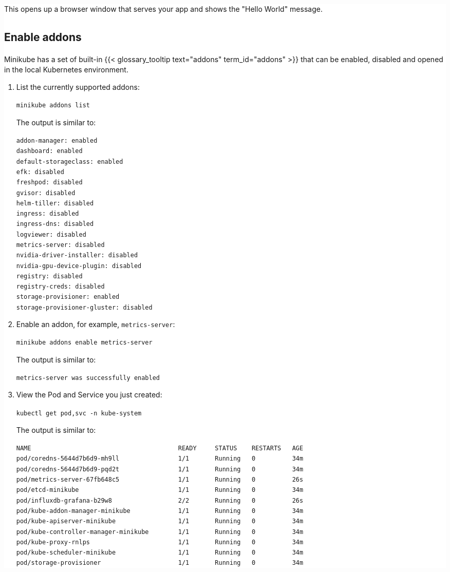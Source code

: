    This opens up a browser window that serves your app and shows the "Hello
   World" message.

## Enable addons

Minikube has a set of built-in
{{< glossary_tooltip text="addons" term_id="addons" >}} that can be enabled,
disabled and opened in the local Kubernetes environment.

1. List the currently supported addons:

   ```shell
   minikube addons list
   ```

   The output is similar to:

   ```
   addon-manager: enabled
   dashboard: enabled
   default-storageclass: enabled
   efk: disabled
   freshpod: disabled
   gvisor: disabled
   helm-tiller: disabled
   ingress: disabled
   ingress-dns: disabled
   logviewer: disabled
   metrics-server: disabled
   nvidia-driver-installer: disabled
   nvidia-gpu-device-plugin: disabled
   registry: disabled
   registry-creds: disabled
   storage-provisioner: enabled
   storage-provisioner-gluster: disabled
   ```

2. Enable an addon, for example, `metrics-server`:

   ```shell
   minikube addons enable metrics-server
   ```

   The output is similar to:

   ```
   metrics-server was successfully enabled
   ```

3. View the Pod and Service you just created:

   ```shell
   kubectl get pod,svc -n kube-system
   ```

   The output is similar to:

   ```
   NAME                                        READY     STATUS    RESTARTS   AGE
   pod/coredns-5644d7b6d9-mh9ll                1/1       Running   0          34m
   pod/coredns-5644d7b6d9-pqd2t                1/1       Running   0          34m
   pod/metrics-server-67fb648c5                1/1       Running   0          26s
   pod/etcd-minikube                           1/1       Running   0          34m
   pod/influxdb-grafana-b29w8                  2/2       Running   0          26s
   pod/kube-addon-manager-minikube             1/1       Running   0          34m
   pod/kube-apiserver-minikube                 1/1       Running   0          34m
   pod/kube-controller-manager-minikube        1/1       Running   0          34m
   pod/kube-proxy-rnlps                        1/1       Running   0          34m
   pod/kube-scheduler-minikube                 1/1       Running   0          34m
   pod/storage-provisioner                     1/1       Running   0          34m

   ```